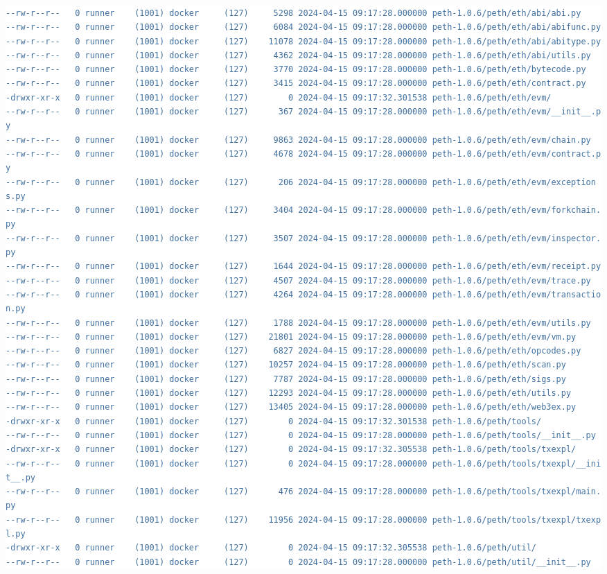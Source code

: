 ```diff
--rw-r--r--   0 runner    (1001) docker     (127)     5298 2024-04-15 09:17:28.000000 peth-1.0.6/peth/eth/abi/abi.py
--rw-r--r--   0 runner    (1001) docker     (127)     6084 2024-04-15 09:17:28.000000 peth-1.0.6/peth/eth/abi/abifunc.py
--rw-r--r--   0 runner    (1001) docker     (127)    11078 2024-04-15 09:17:28.000000 peth-1.0.6/peth/eth/abi/abitype.py
--rw-r--r--   0 runner    (1001) docker     (127)     4362 2024-04-15 09:17:28.000000 peth-1.0.6/peth/eth/abi/utils.py
--rw-r--r--   0 runner    (1001) docker     (127)     3770 2024-04-15 09:17:28.000000 peth-1.0.6/peth/eth/bytecode.py
--rw-r--r--   0 runner    (1001) docker     (127)     3415 2024-04-15 09:17:28.000000 peth-1.0.6/peth/eth/contract.py
-drwxr-xr-x   0 runner    (1001) docker     (127)        0 2024-04-15 09:17:32.301538 peth-1.0.6/peth/eth/evm/
--rw-r--r--   0 runner    (1001) docker     (127)      367 2024-04-15 09:17:28.000000 peth-1.0.6/peth/eth/evm/__init__.py
--rw-r--r--   0 runner    (1001) docker     (127)     9863 2024-04-15 09:17:28.000000 peth-1.0.6/peth/eth/evm/chain.py
--rw-r--r--   0 runner    (1001) docker     (127)     4678 2024-04-15 09:17:28.000000 peth-1.0.6/peth/eth/evm/contract.py
--rw-r--r--   0 runner    (1001) docker     (127)      206 2024-04-15 09:17:28.000000 peth-1.0.6/peth/eth/evm/exceptions.py
--rw-r--r--   0 runner    (1001) docker     (127)     3404 2024-04-15 09:17:28.000000 peth-1.0.6/peth/eth/evm/forkchain.py
--rw-r--r--   0 runner    (1001) docker     (127)     3507 2024-04-15 09:17:28.000000 peth-1.0.6/peth/eth/evm/inspector.py
--rw-r--r--   0 runner    (1001) docker     (127)     1644 2024-04-15 09:17:28.000000 peth-1.0.6/peth/eth/evm/receipt.py
--rw-r--r--   0 runner    (1001) docker     (127)     4507 2024-04-15 09:17:28.000000 peth-1.0.6/peth/eth/evm/trace.py
--rw-r--r--   0 runner    (1001) docker     (127)     4264 2024-04-15 09:17:28.000000 peth-1.0.6/peth/eth/evm/transaction.py
--rw-r--r--   0 runner    (1001) docker     (127)     1788 2024-04-15 09:17:28.000000 peth-1.0.6/peth/eth/evm/utils.py
--rw-r--r--   0 runner    (1001) docker     (127)    21801 2024-04-15 09:17:28.000000 peth-1.0.6/peth/eth/evm/vm.py
--rw-r--r--   0 runner    (1001) docker     (127)     6827 2024-04-15 09:17:28.000000 peth-1.0.6/peth/eth/opcodes.py
--rw-r--r--   0 runner    (1001) docker     (127)    10257 2024-04-15 09:17:28.000000 peth-1.0.6/peth/eth/scan.py
--rw-r--r--   0 runner    (1001) docker     (127)     7787 2024-04-15 09:17:28.000000 peth-1.0.6/peth/eth/sigs.py
--rw-r--r--   0 runner    (1001) docker     (127)    12293 2024-04-15 09:17:28.000000 peth-1.0.6/peth/eth/utils.py
--rw-r--r--   0 runner    (1001) docker     (127)    13405 2024-04-15 09:17:28.000000 peth-1.0.6/peth/eth/web3ex.py
-drwxr-xr-x   0 runner    (1001) docker     (127)        0 2024-04-15 09:17:32.301538 peth-1.0.6/peth/tools/
--rw-r--r--   0 runner    (1001) docker     (127)        0 2024-04-15 09:17:28.000000 peth-1.0.6/peth/tools/__init__.py
-drwxr-xr-x   0 runner    (1001) docker     (127)        0 2024-04-15 09:17:32.305538 peth-1.0.6/peth/tools/txexpl/
--rw-r--r--   0 runner    (1001) docker     (127)        0 2024-04-15 09:17:28.000000 peth-1.0.6/peth/tools/txexpl/__init__.py
--rw-r--r--   0 runner    (1001) docker     (127)      476 2024-04-15 09:17:28.000000 peth-1.0.6/peth/tools/txexpl/main.py
--rw-r--r--   0 runner    (1001) docker     (127)    11956 2024-04-15 09:17:28.000000 peth-1.0.6/peth/tools/txexpl/txexpl.py
-drwxr-xr-x   0 runner    (1001) docker     (127)        0 2024-04-15 09:17:32.305538 peth-1.0.6/peth/util/
--rw-r--r--   0 runner    (1001) docker     (127)        0 2024-04-15 09:17:28.000000 peth-1.0.6/peth/util/__init__.py
```